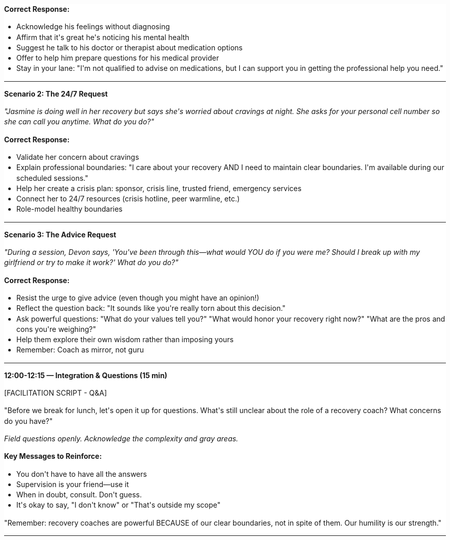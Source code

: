 **Correct Response:**
- Acknowledge his feelings without diagnosing
- Affirm that it's great he's noticing his mental health
- Suggest he talk to his doctor or therapist about medication options
- Offer to help him prepare questions for his medical provider
- Stay in your lane: "I'm not qualified to advise on medications, but I can support you in getting the professional help you need."

---

**Scenario 2: The 24/7 Request**

*"Jasmine is doing well in her recovery but says she's worried about cravings at night. She asks for your personal cell number so she can call you anytime. What do you do?"*

**Correct Response:**
- Validate her concern about cravings
- Explain professional boundaries: "I care about your recovery AND I need to maintain clear boundaries. I'm available during our scheduled sessions."
- Help her create a crisis plan: sponsor, crisis line, trusted friend, emergency services
- Connect her to 24/7 resources (crisis hotline, peer warmline, etc.)
- Role-model healthy boundaries

---

**Scenario 3: The Advice Request**

*"During a session, Devon says, 'You've been through this—what would YOU do if you were me? Should I break up with my girlfriend or try to make it work?' What do you do?"*

**Correct Response:**
- Resist the urge to give advice (even though you might have an opinion!)
- Reflect the question back: "It sounds like you're really torn about this decision."
- Ask powerful questions: "What do your values tell you?" "What would honor your recovery right now?" "What are the pros and cons you're weighing?"
- Help them explore their own wisdom rather than imposing yours
- Remember: Coach as mirror, not guru

---

**12:00-12:15 — Integration & Questions (15 min)**

[FACILITATION SCRIPT - Q&A]

"Before we break for lunch, let's open it up for questions. What's still unclear about the role of a recovery coach? What concerns do you have?"

*Field questions openly. Acknowledge the complexity and gray areas.*

**Key Messages to Reinforce:**
- You don't have to have all the answers
- Supervision is your friend—use it
- When in doubt, consult. Don't guess.
- It's okay to say, "I don't know" or "That's outside my scope"

"Remember: recovery coaches are powerful BECAUSE of our clear boundaries, not in spite of them. Our humility is our strength."

---